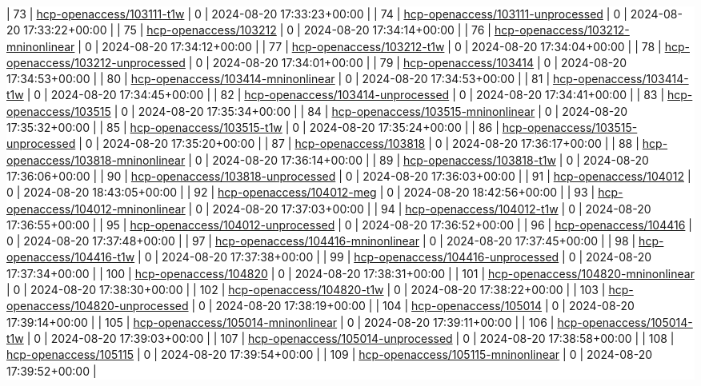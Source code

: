 | 73 | [hcp-openaccess/103111-t1w](https://hub.datalad.org/hcp-openaccess/103111-t1w) | 0 | 2024-08-20 17:33:23+00:00 |
| 74 | [hcp-openaccess/103111-unprocessed](https://hub.datalad.org/hcp-openaccess/103111-unprocessed) | 0 | 2024-08-20 17:33:22+00:00 |
| 75 | [hcp-openaccess/103212](https://hub.datalad.org/hcp-openaccess/103212) | 0 | 2024-08-20 17:34:14+00:00 |
| 76 | [hcp-openaccess/103212-mninonlinear](https://hub.datalad.org/hcp-openaccess/103212-mninonlinear) | 0 | 2024-08-20 17:34:12+00:00 |
| 77 | [hcp-openaccess/103212-t1w](https://hub.datalad.org/hcp-openaccess/103212-t1w) | 0 | 2024-08-20 17:34:04+00:00 |
| 78 | [hcp-openaccess/103212-unprocessed](https://hub.datalad.org/hcp-openaccess/103212-unprocessed) | 0 | 2024-08-20 17:34:01+00:00 |
| 79 | [hcp-openaccess/103414](https://hub.datalad.org/hcp-openaccess/103414) | 0 | 2024-08-20 17:34:53+00:00 |
| 80 | [hcp-openaccess/103414-mninonlinear](https://hub.datalad.org/hcp-openaccess/103414-mninonlinear) | 0 | 2024-08-20 17:34:53+00:00 |
| 81 | [hcp-openaccess/103414-t1w](https://hub.datalad.org/hcp-openaccess/103414-t1w) | 0 | 2024-08-20 17:34:45+00:00 |
| 82 | [hcp-openaccess/103414-unprocessed](https://hub.datalad.org/hcp-openaccess/103414-unprocessed) | 0 | 2024-08-20 17:34:41+00:00 |
| 83 | [hcp-openaccess/103515](https://hub.datalad.org/hcp-openaccess/103515) | 0 | 2024-08-20 17:35:34+00:00 |
| 84 | [hcp-openaccess/103515-mninonlinear](https://hub.datalad.org/hcp-openaccess/103515-mninonlinear) | 0 | 2024-08-20 17:35:32+00:00 |
| 85 | [hcp-openaccess/103515-t1w](https://hub.datalad.org/hcp-openaccess/103515-t1w) | 0 | 2024-08-20 17:35:24+00:00 |
| 86 | [hcp-openaccess/103515-unprocessed](https://hub.datalad.org/hcp-openaccess/103515-unprocessed) | 0 | 2024-08-20 17:35:20+00:00 |
| 87 | [hcp-openaccess/103818](https://hub.datalad.org/hcp-openaccess/103818) | 0 | 2024-08-20 17:36:17+00:00 |
| 88 | [hcp-openaccess/103818-mninonlinear](https://hub.datalad.org/hcp-openaccess/103818-mninonlinear) | 0 | 2024-08-20 17:36:14+00:00 |
| 89 | [hcp-openaccess/103818-t1w](https://hub.datalad.org/hcp-openaccess/103818-t1w) | 0 | 2024-08-20 17:36:06+00:00 |
| 90 | [hcp-openaccess/103818-unprocessed](https://hub.datalad.org/hcp-openaccess/103818-unprocessed) | 0 | 2024-08-20 17:36:03+00:00 |
| 91 | [hcp-openaccess/104012](https://hub.datalad.org/hcp-openaccess/104012) | 0 | 2024-08-20 18:43:05+00:00 |
| 92 | [hcp-openaccess/104012-meg](https://hub.datalad.org/hcp-openaccess/104012-meg) | 0 | 2024-08-20 18:42:56+00:00 |
| 93 | [hcp-openaccess/104012-mninonlinear](https://hub.datalad.org/hcp-openaccess/104012-mninonlinear) | 0 | 2024-08-20 17:37:03+00:00 |
| 94 | [hcp-openaccess/104012-t1w](https://hub.datalad.org/hcp-openaccess/104012-t1w) | 0 | 2024-08-20 17:36:55+00:00 |
| 95 | [hcp-openaccess/104012-unprocessed](https://hub.datalad.org/hcp-openaccess/104012-unprocessed) | 0 | 2024-08-20 17:36:52+00:00 |
| 96 | [hcp-openaccess/104416](https://hub.datalad.org/hcp-openaccess/104416) | 0 | 2024-08-20 17:37:48+00:00 |
| 97 | [hcp-openaccess/104416-mninonlinear](https://hub.datalad.org/hcp-openaccess/104416-mninonlinear) | 0 | 2024-08-20 17:37:45+00:00 |
| 98 | [hcp-openaccess/104416-t1w](https://hub.datalad.org/hcp-openaccess/104416-t1w) | 0 | 2024-08-20 17:37:38+00:00 |
| 99 | [hcp-openaccess/104416-unprocessed](https://hub.datalad.org/hcp-openaccess/104416-unprocessed) | 0 | 2024-08-20 17:37:34+00:00 |
| 100 | [hcp-openaccess/104820](https://hub.datalad.org/hcp-openaccess/104820) | 0 | 2024-08-20 17:38:31+00:00 |
| 101 | [hcp-openaccess/104820-mninonlinear](https://hub.datalad.org/hcp-openaccess/104820-mninonlinear) | 0 | 2024-08-20 17:38:30+00:00 |
| 102 | [hcp-openaccess/104820-t1w](https://hub.datalad.org/hcp-openaccess/104820-t1w) | 0 | 2024-08-20 17:38:22+00:00 |
| 103 | [hcp-openaccess/104820-unprocessed](https://hub.datalad.org/hcp-openaccess/104820-unprocessed) | 0 | 2024-08-20 17:38:19+00:00 |
| 104 | [hcp-openaccess/105014](https://hub.datalad.org/hcp-openaccess/105014) | 0 | 2024-08-20 17:39:14+00:00 |
| 105 | [hcp-openaccess/105014-mninonlinear](https://hub.datalad.org/hcp-openaccess/105014-mninonlinear) | 0 | 2024-08-20 17:39:11+00:00 |
| 106 | [hcp-openaccess/105014-t1w](https://hub.datalad.org/hcp-openaccess/105014-t1w) | 0 | 2024-08-20 17:39:03+00:00 |
| 107 | [hcp-openaccess/105014-unprocessed](https://hub.datalad.org/hcp-openaccess/105014-unprocessed) | 0 | 2024-08-20 17:38:58+00:00 |
| 108 | [hcp-openaccess/105115](https://hub.datalad.org/hcp-openaccess/105115) | 0 | 2024-08-20 17:39:54+00:00 |
| 109 | [hcp-openaccess/105115-mninonlinear](https://hub.datalad.org/hcp-openaccess/105115-mninonlinear) | 0 | 2024-08-20 17:39:52+00:00 |